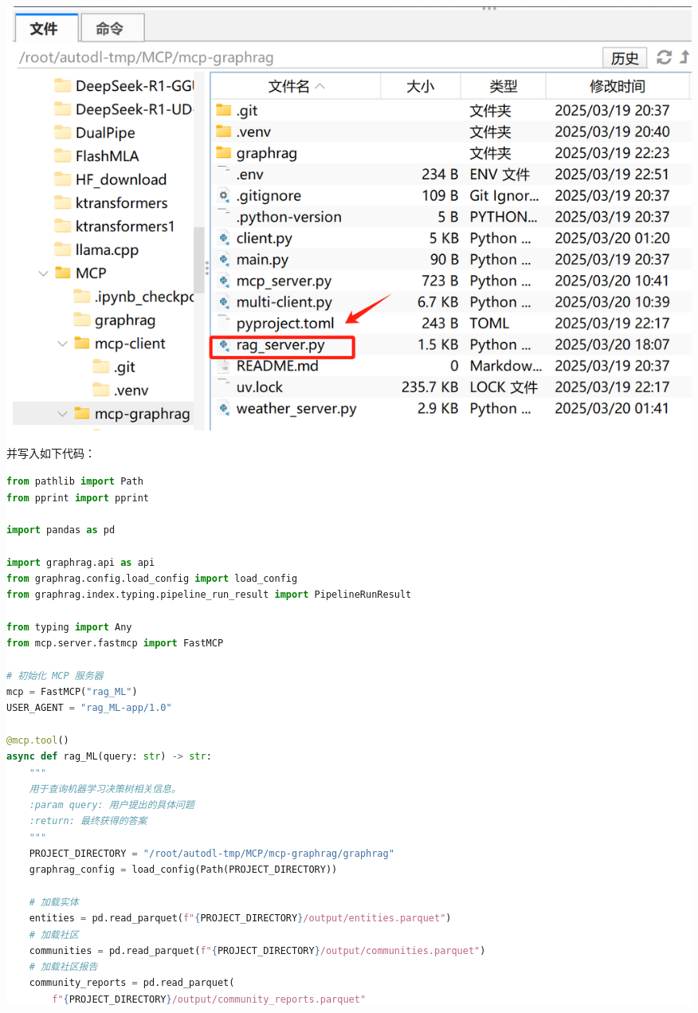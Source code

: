 ![](images/a0842c3d-9f71-4c04-9778-86e03a30dd50.png)

并写入如下代码：

```python
from pathlib import Path
from pprint import pprint

import pandas as pd

import graphrag.api as api
from graphrag.config.load_config import load_config
from graphrag.index.typing.pipeline_run_result import PipelineRunResult

from typing import Any
from mcp.server.fastmcp import FastMCP

# 初始化 MCP 服务器
mcp = FastMCP("rag_ML")
USER_AGENT = "rag_ML-app/1.0"

@mcp.tool()
async def rag_ML(query: str) -> str:
    """
    用于查询机器学习决策树相关信息。
    :param query: 用户提出的具体问题
    :return: 最终获得的答案
    """
    PROJECT_DIRECTORY = "/root/autodl-tmp/MCP/mcp-graphrag/graphrag"
    graphrag_config = load_config(Path(PROJECT_DIRECTORY))
    
    # 加载实体
    entities = pd.read_parquet(f"{PROJECT_DIRECTORY}/output/entities.parquet")
    # 加载社区
    communities = pd.read_parquet(f"{PROJECT_DIRECTORY}/output/communities.parquet")
    # 加载社区报告
    community_reports = pd.read_parquet(
        f"{PROJECT_DIRECTORY}/output/community_reports.parquet"
```
